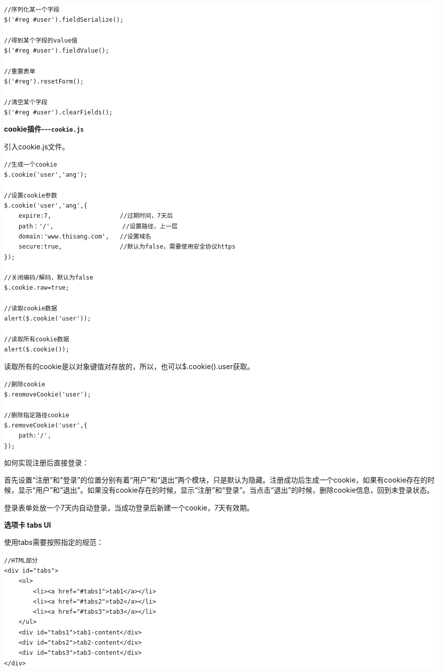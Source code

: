 	//序列化某一个字段
	$('#reg #user').fieldSerialize();

	//得到某个字段的value值
	$('#reg #user').fieldValue();

	//重置表单
	$('#reg').resetForm();

	//清空某个字段
	$('#reg #user').clearFields();

**cookie插件---`cookie.js`**

引入cookie.js文件。

	//生成一个cookie
	$.cookie('user','ang');

	//设置cookie参数
	$.cookie('user','ang',{
		expire:7,					//过期时间，7天后
		path：'/',					//设置路径，上一层
		domain:'www.thisang.com',	//设置域名
		secure:true,				//默认为false，需要使用安全协议https
	});

	//关闭编码/解码，默认为false
	$.cookie.raw=true;

	//读取cookie数据
	alert($.cookie('user'));

	//读取所有cookie数据
	alert($.cookie());

读取所有的cookie是以对象键值对存放的，所以，也可以$.cookie().user获取。

	//删除cookie
	$.reomoveCookie('user');

	//删除指定路径cookie
	$.removeCookie('user',{
		path:'/',
	});

如何实现注册后直接登录：

首先设置“注册”和“登录”的位置分别有着“用户”和“退出”两个模块，只是默认为隐藏。注册成功后生成一个cookie，如果有cookie存在的时候，显示“用户”和“退出”。如果没有cookie存在的时候，显示“注册”和“登录”。当点击“退出”的时候，删除cookie信息，回到未登录状态。

登录表单处放一个7天内自动登录，当成功登录后新建一个cookie，7天有效期。

**选项卡 tabs UI**

使用tabs需要按照指定的规范：

	//HTML部分
	<div id="tabs">
		<ul>
			<li><a href="#tabs1">tab1</a></li>
			<li><a href="#tabs2">tab2</a></li>
			<li><a href="#tabs3">tab3</a></li>
		</ul>
		<div id="tabs1">tab1-content</div>
		<div id="tabs2">tab2-content</div>
		<div id="tabs3">tab3-content</div>
	</div>
